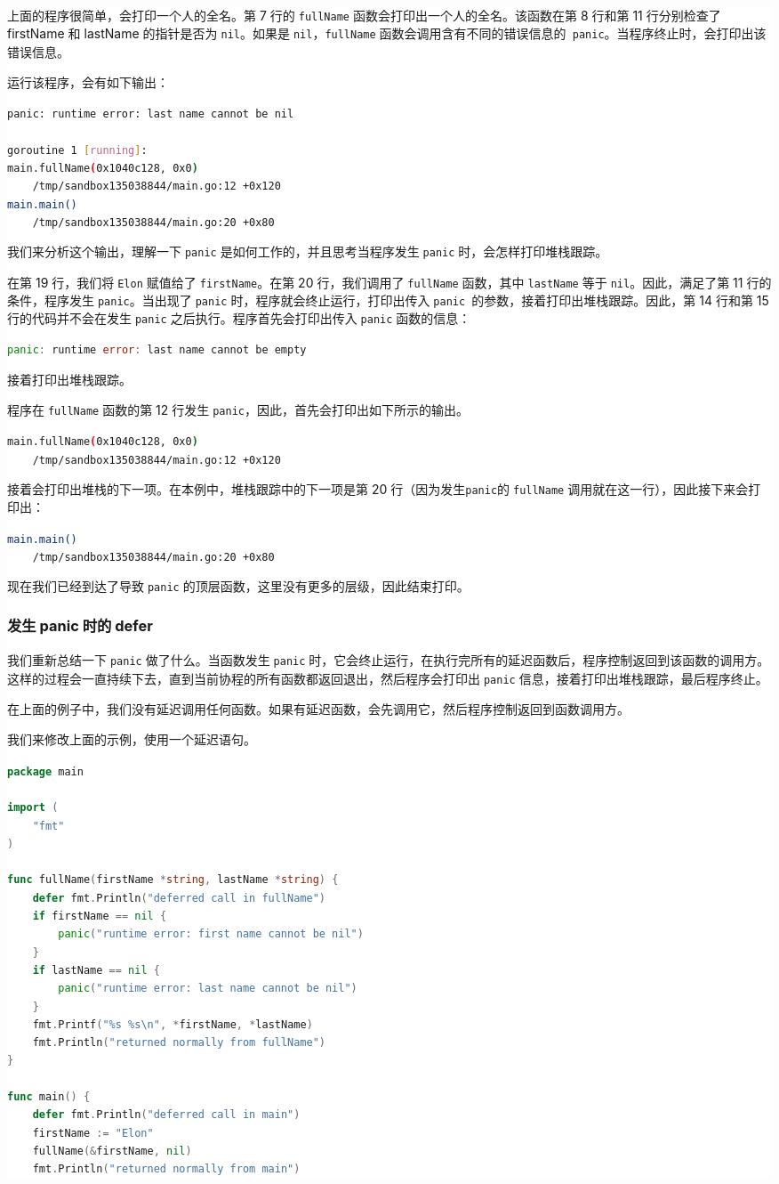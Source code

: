 上面的程序很简单，会打印一个人的全名。第 7 行的 `fullName` 函数会打印出一个人的全名。该函数在第 8 行和第 11 行分别检查了 firstName 和 lastName 的指针是否为 `nil`。如果是 `nil`，`fullName` 函数会调用含有不同的错误信息的` panic`。当程序终止时，会打印出该错误信息。

运行该程序，会有如下输出：
```sh
panic: runtime error: last name cannot be nil

goroutine 1 [running]:  
main.fullName(0x1040c128, 0x0)  
    /tmp/sandbox135038844/main.go:12 +0x120
main.main()  
    /tmp/sandbox135038844/main.go:20 +0x80
```
我们来分析这个输出，理解一下 `panic` 是如何工作的，并且思考当程序发生 `panic` 时，会怎样打印堆栈跟踪。

在第 19 行，我们将 `Elon` 赋值给了 `firstName`。在第 20 行，我们调用了 `fullName` 函数，其中 `lastName` 等于 `nil`。因此，满足了第 11 行的条件，程序发生 `panic`。当出现了 `panic` 时，程序就会终止运行，打印出传入 `panic `的参数，接着打印出堆栈跟踪。因此，第 14 行和第 15 行的代码并不会在发生 `panic` 之后执行。程序首先会打印出传入 `panic` 函数的信息：
```go
panic: runtime error: last name cannot be empty
```

接着打印出堆栈跟踪。

程序在 `fullName` 函数的第 12 行发生 `panic`，因此，首先会打印出如下所示的输出。
```sh
main.fullName(0x1040c128, 0x0)  
    /tmp/sandbox135038844/main.go:12 +0x120
```
接着会打印出堆栈的下一项。在本例中，堆栈跟踪中的下一项是第 20 行（因为发生` panic `的 `fullName` 调用就在这一行），因此接下来会打印出：
```sh
main.main()  
    /tmp/sandbox135038844/main.go:20 +0x80
```
现在我们已经到达了导致 `panic` 的顶层函数，这里没有更多的层级，因此结束打印。
### 发生 panic 时的 defer

我们重新总结一下 `panic` 做了什么。当函数发生 `panic` 时，它会终止运行，在执行完所有的延迟函数后，程序控制返回到该函数的调用方。这样的过程会一直持续下去，直到当前协程的所有函数都返回退出，然后程序会打印出 `panic` 信息，接着打印出堆栈跟踪，最后程序终止。

在上面的例子中，我们没有延迟调用任何函数。如果有延迟函数，会先调用它，然后程序控制返回到函数调用方。

我们来修改上面的示例，使用一个延迟语句。

```go
package main

import (  
    "fmt"
)

func fullName(firstName *string, lastName *string) {  
    defer fmt.Println("deferred call in fullName")
    if firstName == nil {
        panic("runtime error: first name cannot be nil")
    }
    if lastName == nil {
        panic("runtime error: last name cannot be nil")
    }
    fmt.Printf("%s %s\n", *firstName, *lastName)
    fmt.Println("returned normally from fullName")
}

func main() {  
    defer fmt.Println("deferred call in main")
    firstName := "Elon"
    fullName(&firstName, nil)
    fmt.Println("returned normally from main")
```